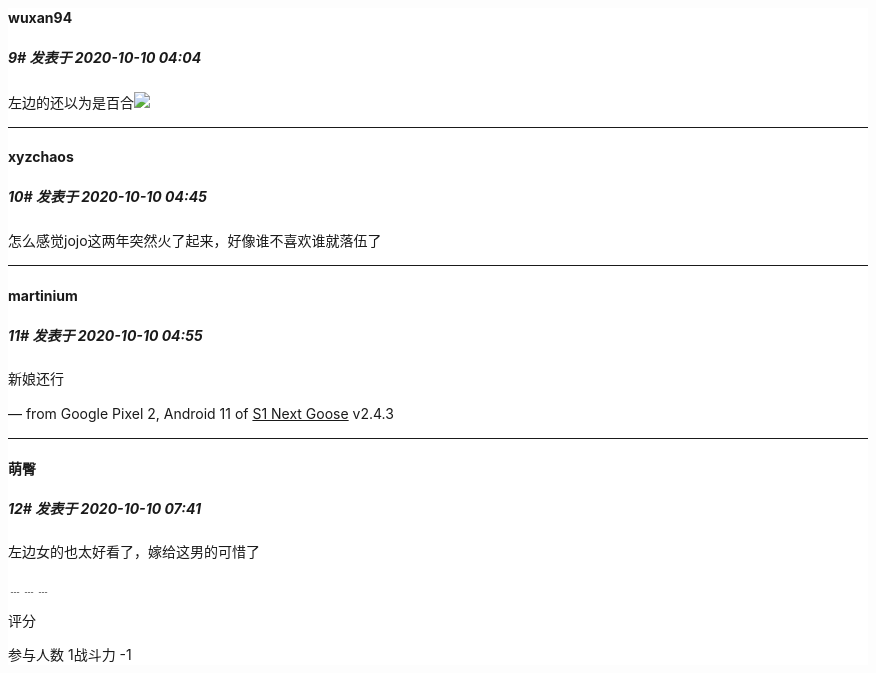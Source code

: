 ####  wuxan94  
##### 9#       发表于 2020-10-10 04:04




左边的还以为是百合<img src="https://static.saraba1st.com/image/smiley/face2017/067.png" referrerpolicy="no-referrer">







-----

####  xyzchaos  
##### 10#       发表于 2020-10-10 04:45




怎么感觉jojo这两年突然火了起来，好像谁不喜欢谁就落伍了







-----

####  martinium  
##### 11#       发表于 2020-10-10 04:55




新娘还行

— from Google Pixel 2, Android 11 of [S1 Next Goose](https://pan.baidu.com/s/1mi43uRm) v2.4.3







-----

####  萌臀  
##### 12#       发表于 2020-10-10 07:41




左边女的也太好看了，嫁给这男的可惜了



﹍﹍﹍

评分





 参与人数 1战斗力 -1
